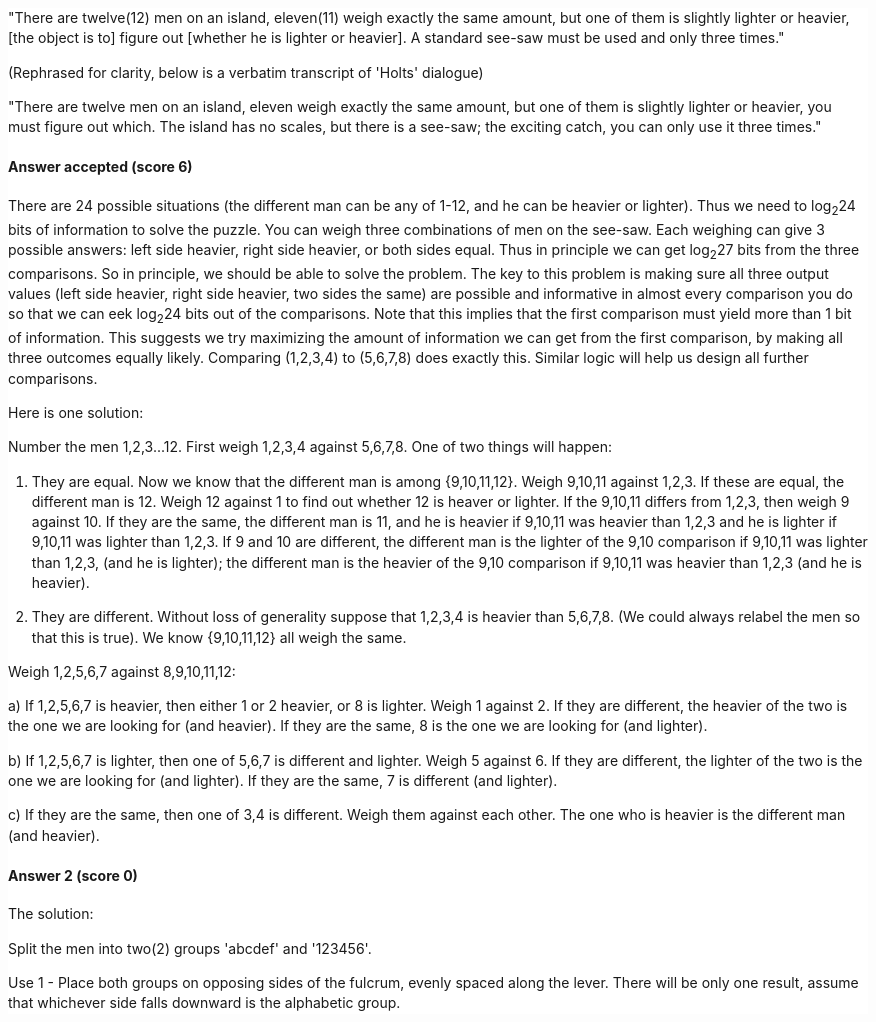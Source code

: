 "There are twelve(12) men on an island, eleven(11) weigh exactly the same amount, but one of them is slightly lighter or heavier, [the object is to] figure out [whether he is lighter or heavier]. A standard see-saw must be used and only three times."  

(Rephrased for clarity, below is a verbatim transcript of 'Holts' dialogue)  

"There are twelve men on an island, eleven weigh exactly the same amount, but one of them is slightly lighter or heavier, you must figure out which. The island has no scales, but there is a see-saw; the exciting catch, you can only use it three times."  

#### Answer accepted (score 6)
There are 24 possible situations (the different man can be any of 1-12, and he can be heavier or lighter). Thus we need to log<sub>2</sub>24 bits of information to solve the puzzle. You can weigh three combinations of men on the see-saw. Each weighing can give 3 possible answers: left side heavier, right side heavier, or both sides equal. Thus in principle we can get log<sub>2</sub>27 bits from the three comparisons.  So in principle, we should be able to solve the problem. The key to this problem is making sure all three output values (left side heavier, right side heavier, two sides the same) are possible and informative in almost every comparison you do so that we can eek log<sub>2</sub>24 bits out of the comparisons. Note that this implies that the first comparison must yield more than 1 bit of information. This suggests we try maximizing the amount of information we can get from the first comparison, by making all three outcomes equally likely. Comparing (1,2,3,4) to (5,6,7,8) does exactly this. Similar logic will help us design all further comparisons.   

Here is one solution:  

Number the men 1,2,3...12. First weigh 1,2,3,4 against 5,6,7,8. One of two things will happen:  

1) They are equal. Now we know that the different man is among {9,10,11,12}. Weigh 9,10,11 against 1,2,3. If these are equal, the different man is 12. Weigh 12 against 1 to find out whether 12 is heaver or lighter. If the 9,10,11 differs from 1,2,3, then weigh 9 against 10. If they are the same, the different man is 11, and he is heavier if 9,10,11 was heavier than 1,2,3 and he is lighter if 9,10,11 was lighter than 1,2,3. If 9 and 10 are different, the different man is the lighter of the 9,10 comparison if 9,10,11 was lighter than 1,2,3, (and he is lighter); the different man is the heavier of the 9,10 comparison if 9,10,11 was heavier than 1,2,3 (and he is heavier).  

2) They are different. Without loss of generality suppose that 1,2,3,4 is heavier than 5,6,7,8. (We could always relabel the men so that this is true). We know {9,10,11,12} all weigh the same.   

Weigh 1,2,5,6,7 against 8,9,10,11,12:   

a) If 1,2,5,6,7 is heavier, then either 1 or 2 heavier, or 8 is lighter. Weigh 1 against 2. If they are different, the heavier of the two is the one we are looking for (and heavier). If they are the same, 8 is the one we are looking for (and lighter).  

b) If 1,2,5,6,7 is lighter, then one of 5,6,7 is different and lighter. Weigh 5 against 6. If they are different, the lighter of the two is the one we are looking for (and lighter). If they are the same, 7 is different (and lighter).  

c) If they are the same, then one of 3,4 is different. Weigh them against each other. The one who is heavier is the different man (and heavier).   

#### Answer 2 (score 0)
The solution:  

Split the men into two(2) groups 'abcdef' and '123456'.  

Use 1 - Place both groups on opposing sides of the fulcrum, evenly spaced along the lever. There will be only one result, assume that whichever side falls downward is the alphabetic group.  
